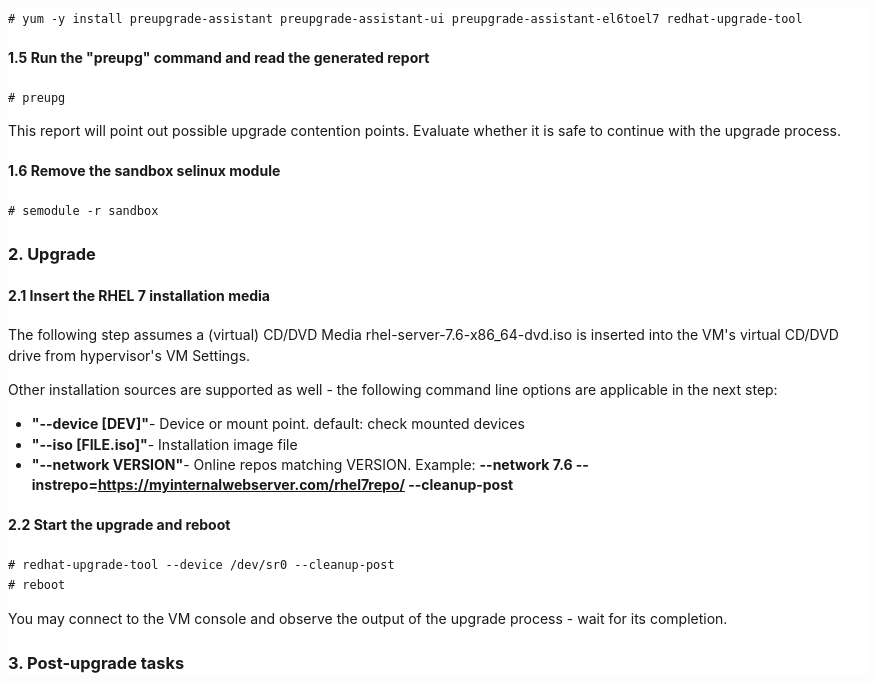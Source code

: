 ```text
# yum -y install preupgrade-assistant preupgrade-assistant-ui preupgrade-assistant-el6toel7 redhat-upgrade-tool
```

#### 1.5 Run the "preupg" command and read the generated report <a id="HowdoIperformanin-placeupgradefromthelatestRHEL6tothelatestRHEL7?-1.5Runthe&quot;preupg&quot;commandandreadthegeneratedreport"></a>

```text
# preupg
```

This report will point out possible upgrade contention points. Evaluate whether it is safe to continue with the upgrade process.

#### 1.6 Remove the sandbox selinux module <a id="HowdoIperformanin-placeupgradefromthelatestRHEL6tothelatestRHEL7?-1.6Removethesandboxselinuxmodule"></a>

```text
# semodule -r sandbox
```

### 2. Upgrade <a id="HowdoIperformanin-placeupgradefromthelatestRHEL6tothelatestRHEL7?-2.Upgrade"></a>

#### 2.1 Insert the RHEL 7 installation media <a id="HowdoIperformanin-placeupgradefromthelatestRHEL6tothelatestRHEL7?-2.1InserttheRHEL7installationmedia"></a>

The following step assumes a \(virtual\) CD/DVD Media rhel-server-7.6-x86\_64-dvd.iso is inserted into the VM's virtual CD/DVD drive from hypervisor's VM Settings.

Other installation sources are supported as well - the following command line options are applicable in the next step:

* **"--device \[DEV\]"**- Device or mount point. default: check mounted devices
* **"--iso \[FILE.iso\]"**- Installation image file
* **"--network VERSION"**- Online repos matching VERSION.  Example: **--network 7.6 --instrepo=https://myinternalwebserver.com/rhel7repo/ --cleanup-post**

#### 2.2 Start the upgrade and reboot <a id="HowdoIperformanin-placeupgradefromthelatestRHEL6tothelatestRHEL7?-2.2Starttheupgradeandreboot"></a>

```text
# redhat-upgrade-tool --device /dev/sr0 --cleanup-post
# reboot
```

You may connect to the VM console and observe the output of the upgrade process - wait for its completion.

### 3. Post-upgrade tasks <a id="HowdoIperformanin-placeupgradefromthelatestRHEL6tothelatestRHEL7?-3.Post-upgradetasks"></a>

